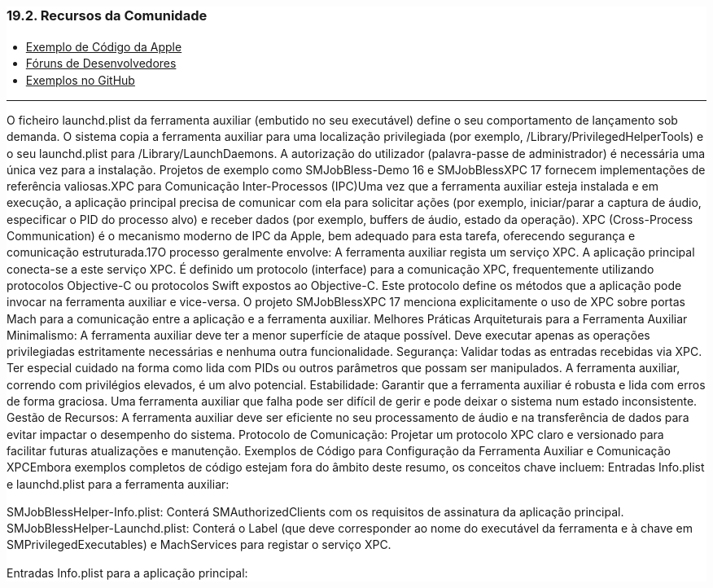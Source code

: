 ### 19.2. Recursos da Comunidade
- [Exemplo de Código da Apple](https://developer.apple.com/library/archive/samplecode/SMJobBless/Introduction/Intro.html)
- [Fóruns de Desenvolvedores](https://developer.apple.com/forums/)
- [Exemplos no GitHub](https://github.com/topics/core-audio)

---

O ficheiro launchd.plist da ferramenta auxiliar (embutido no seu executável) define o seu comportamento de lançamento sob demanda.
O sistema copia a ferramenta auxiliar para uma localização privilegiada (por exemplo, /Library/PrivilegedHelperTools) e o seu launchd.plist para /Library/LaunchDaemons.
A autorização do utilizador (palavra-passe de administrador) é necessária uma única vez para a instalação.
Projetos de exemplo como SMJobBless-Demo 16 e SMJobBlessXPC 17 fornecem implementações de referência valiosas.XPC para Comunicação Inter-Processos (IPC)Uma vez que a ferramenta auxiliar esteja instalada e em execução, a aplicação principal precisa de comunicar com ela para solicitar ações (por exemplo, iniciar/parar a captura de áudio, especificar o PID do processo alvo) e receber dados (por exemplo, buffers de áudio, estado da operação). XPC (Cross-Process Communication) é o mecanismo moderno de IPC da Apple, bem adequado para esta tarefa, oferecendo segurança e comunicação estruturada.17O processo geralmente envolve:
A ferramenta auxiliar regista um serviço XPC.
A aplicação principal conecta-se a este serviço XPC.
É definido um protocolo (interface) para a comunicação XPC, frequentemente utilizando protocolos Objective-C ou protocolos Swift expostos ao Objective-C. Este protocolo define os métodos que a aplicação pode invocar na ferramenta auxiliar e vice-versa.
O projeto SMJobBlessXPC 17 menciona explicitamente o uso de XPC sobre portas Mach para a comunicação entre a aplicação e a ferramenta auxiliar.
Melhores Práticas Arquiteturais para a Ferramenta Auxiliar
Minimalismo: A ferramenta auxiliar deve ter a menor superfície de ataque possível. Deve executar apenas as operações privilegiadas estritamente necessárias e nenhuma outra funcionalidade.
Segurança: Validar todas as entradas recebidas via XPC. Ter especial cuidado na forma como lida com PIDs ou outros parâmetros que possam ser manipulados. A ferramenta auxiliar, correndo com privilégios elevados, é um alvo potencial.
Estabilidade: Garantir que a ferramenta auxiliar é robusta e lida com erros de forma graciosa. Uma ferramenta auxiliar que falha pode ser difícil de gerir e pode deixar o sistema num estado inconsistente.
Gestão de Recursos: A ferramenta auxiliar deve ser eficiente no seu processamento de áudio e na transferência de dados para evitar impactar o desempenho do sistema.
Protocolo de Comunicação: Projetar um protocolo XPC claro e versionado para facilitar futuras atualizações e manutenção.
Exemplos de Código para Configuração da Ferramenta Auxiliar e Comunicação XPCEmbora exemplos completos de código estejam fora do âmbito deste resumo, os conceitos chave incluem:
Entradas Info.plist e launchd.plist para a ferramenta auxiliar:

SMJobBlessHelper-Info.plist: Conterá SMAuthorizedClients com os requisitos de assinatura da aplicação principal.
SMJobBlessHelper-Launchd.plist: Conterá o Label (que deve corresponder ao nome do executável da ferramenta e à chave em SMPrivilegedExecutables) e MachServices para registar o serviço XPC.


Entradas Info.plist para a aplicação principal:

